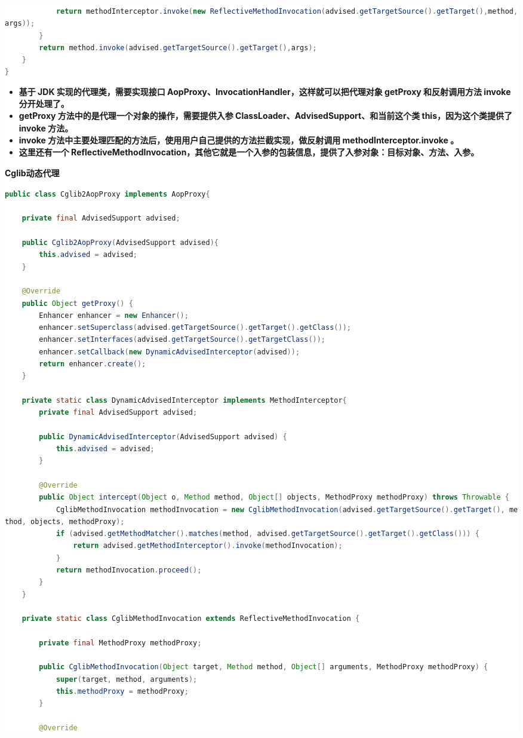 ```java
            return methodInterceptor.invoke(new ReflectiveMethodInvocation(advised.getTargetSource().getTarget(),method,args));
        }
        return method.invoke(advised.getTargetSource().getTarget(),args);
    }
}
```


* **基于 JDK 实现的代理类，需要实现接口 AopProxy、InvocationHandler，这样就可以把代理对象 getProxy 和反射调用方法 invoke 分开处理了。**
* **getProxy 方法中的是代理一个对象的操作，需要提供入参 ClassLoader、AdvisedSupport、和当前这个类 this，因为这个类提供了 invoke 方法。**
* **invoke 方法中主要处理匹配的方法后，使用用户自己提供的方法拦截实现，做反射调用 methodInterceptor.invoke 。**
* **这里还有一个 ReflectiveMethodInvocation，其他它就是一个入参的包装信息，提供了入参对象：目标对象、方法、入参。**

**Cglib动态代理**

```java
public class Cglib2AopProxy implements AopProxy{

    private final AdvisedSupport advised;

    public Cglib2AopProxy(AdvisedSupport advised){
        this.advised = advised;
    }

    @Override
    public Object getProxy() {
        Enhancer enhancer = new Enhancer();
        enhancer.setSuperclass(advised.getTargetSource().getTarget().getClass());
        enhancer.setInterfaces(advised.getTargetSource().getTargetClass());
        enhancer.setCallback(new DynamicAdvisedInterceptor(advised));
        return enhancer.create();
    }

    private static class DynamicAdvisedInterceptor implements MethodInterceptor{
        private final AdvisedSupport advised;

        public DynamicAdvisedInterceptor(AdvisedSupport advised) {
            this.advised = advised;
        }

        @Override
        public Object intercept(Object o, Method method, Object[] objects, MethodProxy methodProxy) throws Throwable {
            CglibMethodInvocation methodInvocation = new CglibMethodInvocation(advised.getTargetSource().getTarget(), method, objects, methodProxy);
            if (advised.getMethodMatcher().matches(method, advised.getTargetSource().getTarget().getClass())) {
                return advised.getMethodInterceptor().invoke(methodInvocation);
            }
            return methodInvocation.proceed();
        }
    }

    private static class CglibMethodInvocation extends ReflectiveMethodInvocation {

        private final MethodProxy methodProxy;

        public CglibMethodInvocation(Object target, Method method, Object[] arguments, MethodProxy methodProxy) {
            super(target, method, arguments);
            this.methodProxy = methodProxy;
        }

        @Override
```